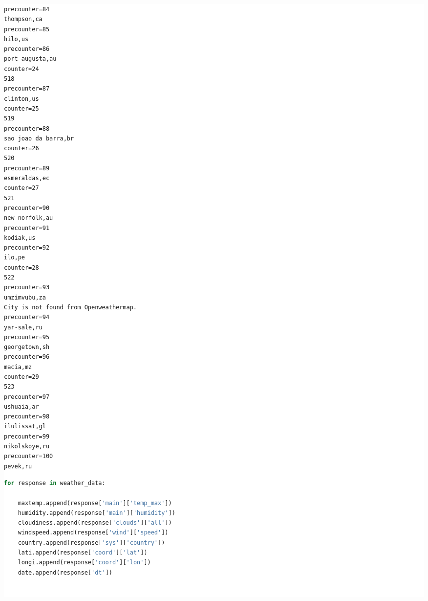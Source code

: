     precounter=84
    thompson,ca
    precounter=85
    hilo,us
    precounter=86
    port augusta,au
    counter=24
    518
    precounter=87
    clinton,us
    counter=25
    519
    precounter=88
    sao joao da barra,br
    counter=26
    520
    precounter=89
    esmeraldas,ec
    counter=27
    521
    precounter=90
    new norfolk,au
    precounter=91
    kodiak,us
    precounter=92
    ilo,pe
    counter=28
    522
    precounter=93
    umzimvubu,za
    City is not found from Openweathermap.
    precounter=94
    yar-sale,ru
    precounter=95
    georgetown,sh
    precounter=96
    macia,mz
    counter=29
    523
    precounter=97
    ushuaia,ar
    precounter=98
    ilulissat,gl
    precounter=99
    nikolskoye,ru
    precounter=100
    pevek,ru
    


```python
for response in weather_data:

    maxtemp.append(response['main']['temp_max'])
    humidity.append(response['main']['humidity'])
    cloudiness.append(response['clouds']['all'])
    windspeed.append(response['wind']['speed'])
    country.append(response['sys']['country'])
    lati.append(response['coord']['lat'])
    longi.append(response['coord']['lon'])
    date.append(response['dt'])
    
    
```
